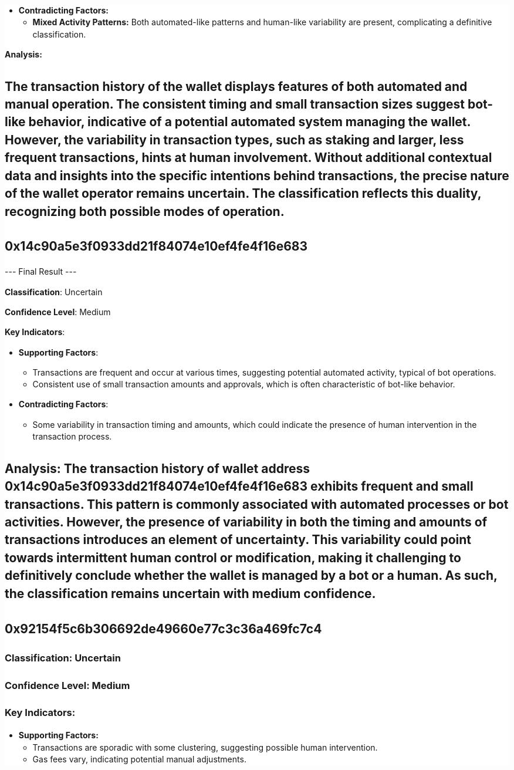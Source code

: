 - **Contradicting Factors:**
  - **Mixed Activity Patterns:** Both automated-like patterns and human-like variability are present, complicating a definitive classification.

**Analysis:**

The transaction history of the wallet displays features of both automated and manual operation. The consistent timing and small transaction sizes suggest bot-like behavior, indicative of a potential automated system managing the wallet. However, the variability in transaction types, such as staking and larger, less frequent transactions, hints at human involvement. Without additional contextual data and insights into the specific intentions behind transactions, the precise nature of the wallet operator remains uncertain. The classification reflects this duality, recognizing both possible modes of operation.
---

## 0x14c90a5e3f0933dd21f84074e10ef4fe4f16e683

--- Final Result ---

**Classification**: Uncertain

**Confidence Level**: Medium

**Key Indicators**:
- **Supporting Factors**:
  - Transactions are frequent and occur at various times, suggesting potential automated activity, typical of bot operations.
  - Consistent use of small transaction amounts and approvals, which is often characteristic of bot-like behavior.

- **Contradicting Factors**:
  - Some variability in transaction timing and amounts, which could indicate the presence of human intervention in the transaction process.

**Analysis**: The transaction history of wallet address 0x14c90a5e3f0933dd21f84074e10ef4fe4f16e683 exhibits frequent and small transactions. This pattern is commonly associated with automated processes or bot activities. However, the presence of variability in both the timing and amounts of transactions introduces an element of uncertainty. This variability could point towards intermittent human control or modification, making it challenging to definitively conclude whether the wallet is managed by a bot or a human. As such, the classification remains uncertain with medium confidence.
---

## 0x92154f5c6b306692de49660e77c3c36a469fc7c4

### Classification: Uncertain

### Confidence Level: Medium

### Key Indicators:

- **Supporting Factors:**
  - Transactions are sporadic with some clustering, suggesting possible human intervention.
  - Gas fees vary, indicating potential manual adjustments.
  